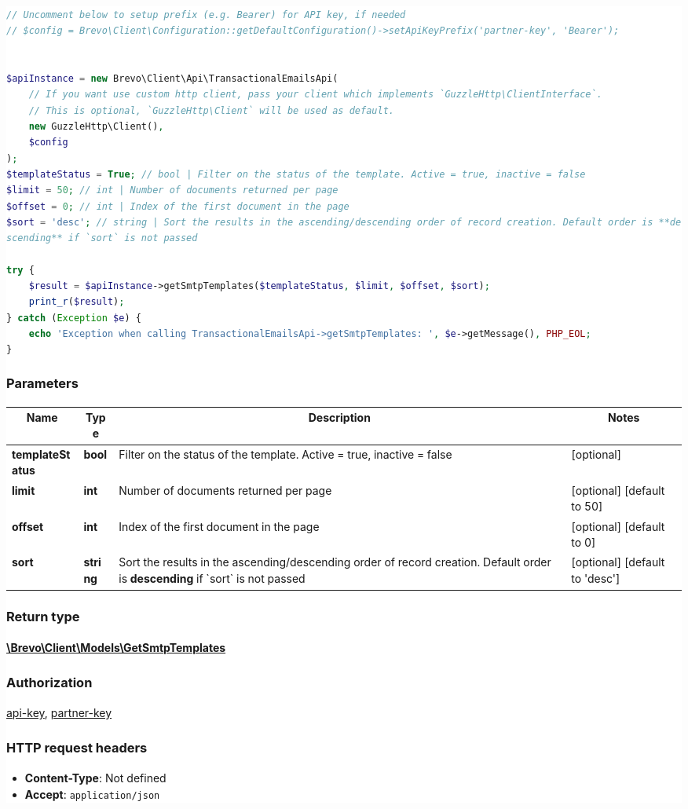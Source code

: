 ```php
// Uncomment below to setup prefix (e.g. Bearer) for API key, if needed
// $config = Brevo\Client\Configuration::getDefaultConfiguration()->setApiKeyPrefix('partner-key', 'Bearer');


$apiInstance = new Brevo\Client\Api\TransactionalEmailsApi(
    // If you want use custom http client, pass your client which implements `GuzzleHttp\ClientInterface`.
    // This is optional, `GuzzleHttp\Client` will be used as default.
    new GuzzleHttp\Client(),
    $config
);
$templateStatus = True; // bool | Filter on the status of the template. Active = true, inactive = false
$limit = 50; // int | Number of documents returned per page
$offset = 0; // int | Index of the first document in the page
$sort = 'desc'; // string | Sort the results in the ascending/descending order of record creation. Default order is **descending** if `sort` is not passed

try {
    $result = $apiInstance->getSmtpTemplates($templateStatus, $limit, $offset, $sort);
    print_r($result);
} catch (Exception $e) {
    echo 'Exception when calling TransactionalEmailsApi->getSmtpTemplates: ', $e->getMessage(), PHP_EOL;
}
```

### Parameters

| Name | Type | Description  | Notes |
| ------------- | ------------- | ------------- | ------------- |
| **templateStatus** | **bool**| Filter on the status of the template. Active &#x3D; true, inactive &#x3D; false | [optional] |
| **limit** | **int**| Number of documents returned per page | [optional] [default to 50] |
| **offset** | **int**| Index of the first document in the page | [optional] [default to 0] |
| **sort** | **string**| Sort the results in the ascending/descending order of record creation. Default order is **descending** if &#x60;sort&#x60; is not passed | [optional] [default to &#39;desc&#39;] |

### Return type

[**\Brevo\Client\Models\GetSmtpTemplates**](../Model/GetSmtpTemplates.md)

### Authorization

[api-key](../../README.md#api-key), [partner-key](../../README.md#partner-key)

### HTTP request headers

- **Content-Type**: Not defined
- **Accept**: `application/json`
